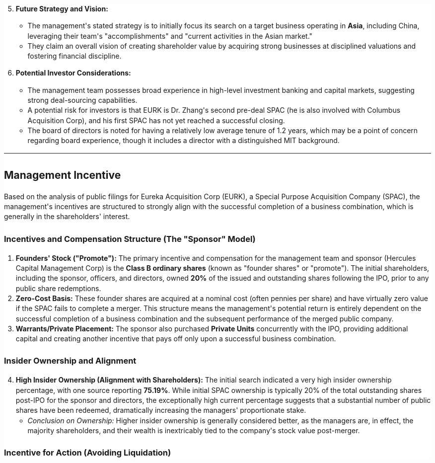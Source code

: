 5.  **Future Strategy and Vision:**
    *   The management's stated strategy is to initially focus its search on a target business operating in **Asia**, including China, leveraging their team's "accomplishments" and "current activities in the Asian market."
    *   They claim an overall vision of creating shareholder value by acquiring strong businesses at disciplined valuations and fostering financial discipline.

6.  **Potential Investor Considerations:**
    *   The management team possesses broad experience in high-level investment banking and capital markets, suggesting strong deal-sourcing capabilities.
    *   A potential risk for investors is that EURK is Dr. Zhang's second pre-deal SPAC (he is also involved with Columbus Acquisition Corp), and his first SPAC has not yet reached a successful closing.
    *   The board of directors is noted for having a relatively low average tenure of 1.2 years, which may be a point of concern regarding board experience, though it includes a director with a distinguished MIT background.

---

## Management Incentive

Based on the analysis of public filings for Eureka Acquisition Corp (EURK), a Special Purpose Acquisition Company (SPAC), the management's incentives are structured to strongly align with the successful completion of a business combination, which is generally in the shareholders' interest.

### **Incentives and Compensation Structure (The "Sponsor" Model)**

1.  **Founders' Stock ("Promote"):** The primary incentive and compensation for the management team and sponsor (Hercules Capital Management Corp) is the **Class B ordinary shares** (known as "founder shares" or "promote"). The initial shareholders, including the sponsor, officers, and directors, owned **20%** of the issued and outstanding shares following the IPO, prior to any public share redemptions.
2.  **Zero-Cost Basis:** These founder shares are acquired at a nominal cost (often pennies per share) and have virtually zero value if the SPAC fails to complete a merger. This structure means the management's potential return is entirely dependent on the successful completion of a business combination and the subsequent performance of the merged public company.
3.  **Warrants/Private Placement:** The sponsor also purchased **Private Units** concurrently with the IPO, providing additional capital and creating another incentive that pays off only upon a successful business combination.

### **Insider Ownership and Alignment**

4.  **High Insider Ownership (Alignment with Shareholders):** The initial search indicated a very high insider ownership percentage, with one source reporting **75.19%**. While initial SPAC ownership is typically 20% of the total outstanding shares post-IPO for the sponsor and directors, the exceptionally high current percentage suggests that a substantial number of public shares have been redeemed, dramatically increasing the managers' proportionate stake.
    *   *Conclusion on Ownership:* Higher insider ownership is generally considered better, as the managers are, in effect, the majority shareholders, and their wealth is inextricably tied to the company's stock value post-merger.

### **Incentive for Action (Avoiding Liquidation)**
